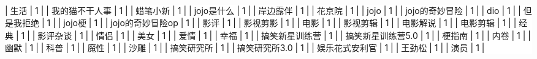 | 生活 | 1 |
| 我的猫不干人事 | 1 |
| 蜡笔小新 | 1 |
| jojo是什么 | 1 |
| 岸边露伴 | 1 |
| 花京院 | 1 |
| jojo | 1 |
| jojo的奇妙冒险 | 1 |
| dio | 1 |
| 但是我拒绝 | 1 |
| jojo梗 | 1 |
| jojo的奇妙冒险op | 1 |
| 影评 | 1 |
| 影视剪影 | 1 |
| 电影 | 1 |
| 影视剪辑 | 1 |
| 电影解说 | 1 |
| 电影剪辑 | 1 |
| 经典 | 1 |
| 影评杂谈 | 1 |
| 情侣 | 1 |
| 美女 | 1 |
| 爱情 | 1 |
| 幸福 | 1 |
| 搞笑新星训练营 | 1 |
| 搞笑新星训练营5.0 | 1 |
| 梗指南 | 1 |
| 内卷 | 1 |
| 幽默 | 1 |
| 科普 | 1 |
| 魔性 | 1 |
| 沙雕 | 1 |
| 搞笑研究所 | 1 |
| 搞笑研究所3.0 | 1 |
| 娱乐花式安利官 | 1 |
| 王劲松 | 1 |
| 演员 | 1 |